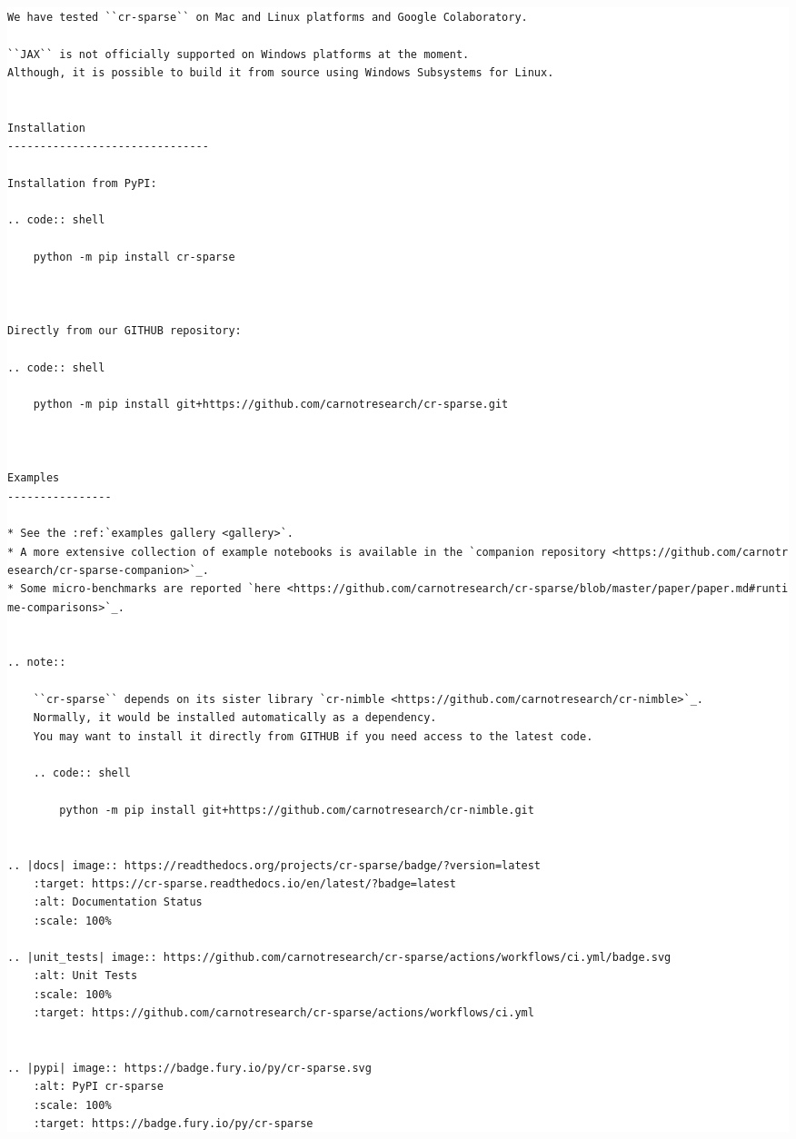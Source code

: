 ```{include} ../CHANGELOG.md
We have tested ``cr-sparse`` on Mac and Linux platforms and Google Colaboratory.

``JAX`` is not officially supported on Windows platforms at the moment. 
Although, it is possible to build it from source using Windows Subsystems for Linux.


Installation
-------------------------------

Installation from PyPI:

.. code:: shell

    python -m pip install cr-sparse



Directly from our GITHUB repository:

.. code:: shell

    python -m pip install git+https://github.com/carnotresearch/cr-sparse.git



Examples
----------------

* See the :ref:`examples gallery <gallery>`.
* A more extensive collection of example notebooks is available in the `companion repository <https://github.com/carnotresearch/cr-sparse-companion>`_.
* Some micro-benchmarks are reported `here <https://github.com/carnotresearch/cr-sparse/blob/master/paper/paper.md#runtime-comparisons>`_.


.. note::

    ``cr-sparse`` depends on its sister library `cr-nimble <https://github.com/carnotresearch/cr-nimble>`_.
    Normally, it would be installed automatically as a dependency. 
    You may want to install it directly from GITHUB if you need access to the latest code.

    .. code:: shell

        python -m pip install git+https://github.com/carnotresearch/cr-nimble.git


.. |docs| image:: https://readthedocs.org/projects/cr-sparse/badge/?version=latest
    :target: https://cr-sparse.readthedocs.io/en/latest/?badge=latest
    :alt: Documentation Status
    :scale: 100%

.. |unit_tests| image:: https://github.com/carnotresearch/cr-sparse/actions/workflows/ci.yml/badge.svg
    :alt: Unit Tests
    :scale: 100%
    :target: https://github.com/carnotresearch/cr-sparse/actions/workflows/ci.yml


.. |pypi| image:: https://badge.fury.io/py/cr-sparse.svg
    :alt: PyPI cr-sparse
    :scale: 100%
    :target: https://badge.fury.io/py/cr-sparse
```